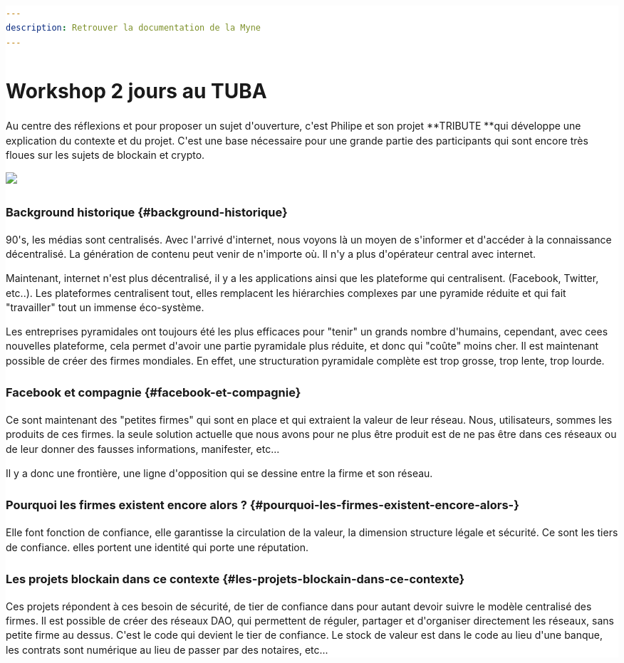 ```yaml
---
description: Retrouver la documentation de la Myne
---
```


# Workshop 2 jours au TUBA

Au centre des réflexions et pour proposer un sujet d'ouverture, c'est Philipe et son projet **TRIBUTE **qui développe une explication du contexte et du projet. C'est une base nécessaire pour une grande partie des participants qui sont encore très floues sur les sujets de blockain et crypto.

![](https://liut.gitbooks.io/blockchain/content/assets/groupes.jpg)

### Background historique {#background-historique}

90's, les médias sont centralisés. Avec l'arrivé d'internet, nous voyons là un moyen de s'informer et d'accéder à la connaissance décentralisé. La génération de contenu peut venir de n'importe où. Il n'y a plus d'opérateur central avec internet.

Maintenant, internet n'est plus décentralisé, il y a les applications ainsi que les plateforme qui centralisent. \(Facebook, Twitter, etc..\). Les plateformes centralisent tout, elles remplacent les hiérarchies complexes par une pyramide réduite et qui fait "travailler" tout un immense éco-système.

Les entreprises pyramidales ont toujours été les plus efficaces pour "tenir" un grands nombre d'humains, cependant, avec cees nouvelles plateforme, cela permet d'avoir une partie pyramidale plus réduite, et donc qui "coûte" moins cher. Il est maintenant possible de créer des firmes mondiales. En effet, une structuration pyramidale complète est trop grosse, trop lente, trop lourde.

### Facebook et compagnie {#facebook-et-compagnie}

Ce sont maintenant des "petites firmes" qui sont en place et qui extraient la valeur de leur réseau. Nous, utilisateurs, sommes les produits de ces firmes. la seule solution actuelle que nous avons pour ne plus être produit est de ne pas être dans ces réseaux ou de leur donner des fausses informations, manifester, etc...

Il y a donc une frontière, une ligne d'opposition qui se dessine entre la firme et son réseau.

### Pourquoi les firmes existent encore alors ? {#pourquoi-les-firmes-existent-encore-alors-}

Elle font fonction de confiance, elle garantisse la circulation de la valeur, la dimension structure légale et sécurité. Ce sont les tiers de confiance. elles portent une identité qui porte une réputation.

### Les projets blockain dans ce contexte {#les-projets-blockain-dans-ce-contexte}

Ces projets répondent à ces besoin de sécurité, de tier de confiance dans pour autant devoir suivre le modèle centralisé des firmes. Il est possible de créer des réseaux DAO, qui permettent de réguler, partager et d'organiser directement les réseaux, sans petite firme au dessus. C'est le code qui devient le tier de confiance. Le stock de valeur est dans le code au lieu d'une banque, les contrats sont numérique au lieu de passer par des notaires, etc...
